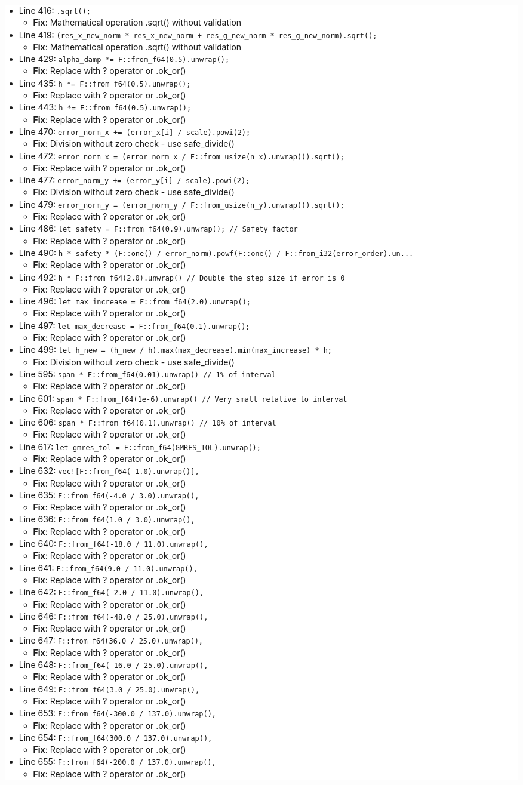 - Line 416: `.sqrt();`
  - **Fix**: Mathematical operation .sqrt() without validation
- Line 419: `(res_x_new_norm * res_x_new_norm + res_g_new_norm * res_g_new_norm).sqrt();`
  - **Fix**: Mathematical operation .sqrt() without validation
- Line 429: `alpha_damp *= F::from_f64(0.5).unwrap();`
  - **Fix**: Replace with ? operator or .ok_or()
- Line 435: `h *= F::from_f64(0.5).unwrap();`
  - **Fix**: Replace with ? operator or .ok_or()
- Line 443: `h *= F::from_f64(0.5).unwrap();`
  - **Fix**: Replace with ? operator or .ok_or()
- Line 470: `error_norm_x += (error_x[i] / scale).powi(2);`
  - **Fix**: Division without zero check - use safe_divide()
- Line 472: `error_norm_x = (error_norm_x / F::from_usize(n_x).unwrap()).sqrt();`
  - **Fix**: Replace with ? operator or .ok_or()
- Line 477: `error_norm_y += (error_y[i] / scale).powi(2);`
  - **Fix**: Division without zero check - use safe_divide()
- Line 479: `error_norm_y = (error_norm_y / F::from_usize(n_y).unwrap()).sqrt();`
  - **Fix**: Replace with ? operator or .ok_or()
- Line 486: `let safety = F::from_f64(0.9).unwrap(); // Safety factor`
  - **Fix**: Replace with ? operator or .ok_or()
- Line 490: `h * safety * (F::one() / error_norm).powf(F::one() / F::from_i32(error_order).un...`
  - **Fix**: Replace with ? operator or .ok_or()
- Line 492: `h * F::from_f64(2.0).unwrap() // Double the step size if error is 0`
  - **Fix**: Replace with ? operator or .ok_or()
- Line 496: `let max_increase = F::from_f64(2.0).unwrap();`
  - **Fix**: Replace with ? operator or .ok_or()
- Line 497: `let max_decrease = F::from_f64(0.1).unwrap();`
  - **Fix**: Replace with ? operator or .ok_or()
- Line 499: `let h_new = (h_new / h).max(max_decrease).min(max_increase) * h;`
  - **Fix**: Division without zero check - use safe_divide()
- Line 595: `span * F::from_f64(0.01).unwrap() // 1% of interval`
  - **Fix**: Replace with ? operator or .ok_or()
- Line 601: `span * F::from_f64(1e-6).unwrap() // Very small relative to interval`
  - **Fix**: Replace with ? operator or .ok_or()
- Line 606: `span * F::from_f64(0.1).unwrap() // 10% of interval`
  - **Fix**: Replace with ? operator or .ok_or()
- Line 617: `let gmres_tol = F::from_f64(GMRES_TOL).unwrap();`
  - **Fix**: Replace with ? operator or .ok_or()
- Line 632: `vec![F::from_f64(-1.0).unwrap()],`
  - **Fix**: Replace with ? operator or .ok_or()
- Line 635: `F::from_f64(-4.0 / 3.0).unwrap(),`
  - **Fix**: Replace with ? operator or .ok_or()
- Line 636: `F::from_f64(1.0 / 3.0).unwrap(),`
  - **Fix**: Replace with ? operator or .ok_or()
- Line 640: `F::from_f64(-18.0 / 11.0).unwrap(),`
  - **Fix**: Replace with ? operator or .ok_or()
- Line 641: `F::from_f64(9.0 / 11.0).unwrap(),`
  - **Fix**: Replace with ? operator or .ok_or()
- Line 642: `F::from_f64(-2.0 / 11.0).unwrap(),`
  - **Fix**: Replace with ? operator or .ok_or()
- Line 646: `F::from_f64(-48.0 / 25.0).unwrap(),`
  - **Fix**: Replace with ? operator or .ok_or()
- Line 647: `F::from_f64(36.0 / 25.0).unwrap(),`
  - **Fix**: Replace with ? operator or .ok_or()
- Line 648: `F::from_f64(-16.0 / 25.0).unwrap(),`
  - **Fix**: Replace with ? operator or .ok_or()
- Line 649: `F::from_f64(3.0 / 25.0).unwrap(),`
  - **Fix**: Replace with ? operator or .ok_or()
- Line 653: `F::from_f64(-300.0 / 137.0).unwrap(),`
  - **Fix**: Replace with ? operator or .ok_or()
- Line 654: `F::from_f64(300.0 / 137.0).unwrap(),`
  - **Fix**: Replace with ? operator or .ok_or()
- Line 655: `F::from_f64(-200.0 / 137.0).unwrap(),`
  - **Fix**: Replace with ? operator or .ok_or()
